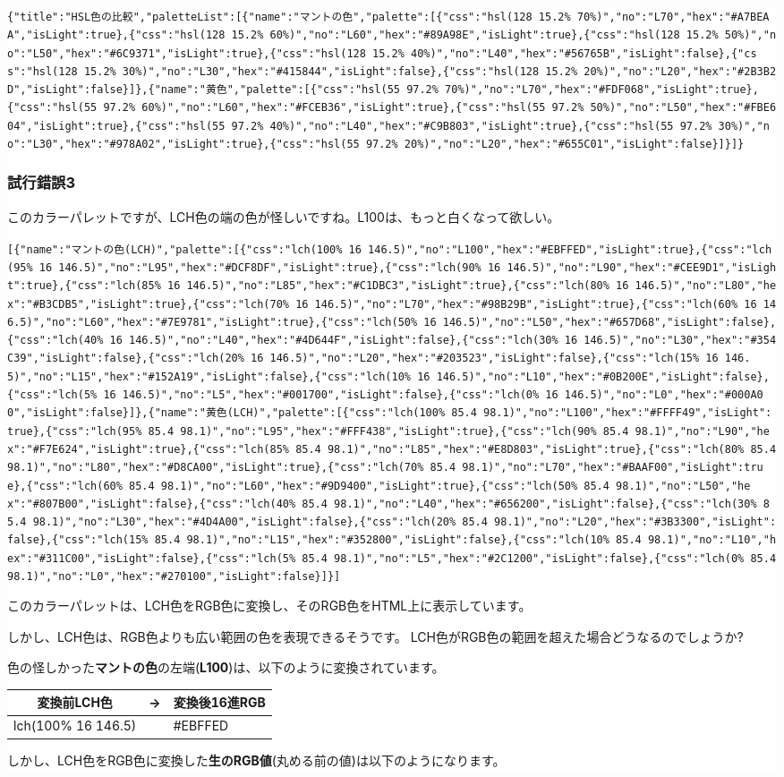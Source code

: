```comparePalette
{"title":"HSL色の比較","paletteList":[{"name":"マントの色","palette":[{"css":"hsl(128 15.2% 70%)","no":"L70","hex":"#A7BEAA","isLight":true},{"css":"hsl(128 15.2% 60%)","no":"L60","hex":"#89A98E","isLight":true},{"css":"hsl(128 15.2% 50%)","no":"L50","hex":"#6C9371","isLight":true},{"css":"hsl(128 15.2% 40%)","no":"L40","hex":"#56765B","isLight":false},{"css":"hsl(128 15.2% 30%)","no":"L30","hex":"#415844","isLight":false},{"css":"hsl(128 15.2% 20%)","no":"L20","hex":"#2B3B2D","isLight":false}]},{"name":"黄色","palette":[{"css":"hsl(55 97.2% 70%)","no":"L70","hex":"#FDF068","isLight":true},{"css":"hsl(55 97.2% 60%)","no":"L60","hex":"#FCEB36","isLight":true},{"css":"hsl(55 97.2% 50%)","no":"L50","hex":"#FBE604","isLight":true},{"css":"hsl(55 97.2% 40%)","no":"L40","hex":"#C9B803","isLight":true},{"css":"hsl(55 97.2% 30%)","no":"L30","hex":"#978A02","isLight":true},{"css":"hsl(55 97.2% 20%)","no":"L20","hex":"#655C01","isLight":false}]}]}
```

### 試行錯誤3

このカラーパレットですが、LCH色の端の色が怪しいですね。L100は、もっと白くなって欲しい。

```colorPalette
[{"name":"マントの色(LCH)","palette":[{"css":"lch(100% 16 146.5)","no":"L100","hex":"#EBFFED","isLight":true},{"css":"lch(95% 16 146.5)","no":"L95","hex":"#DCF8DF","isLight":true},{"css":"lch(90% 16 146.5)","no":"L90","hex":"#CEE9D1","isLight":true},{"css":"lch(85% 16 146.5)","no":"L85","hex":"#C1DBC3","isLight":true},{"css":"lch(80% 16 146.5)","no":"L80","hex":"#B3CDB5","isLight":true},{"css":"lch(70% 16 146.5)","no":"L70","hex":"#98B29B","isLight":true},{"css":"lch(60% 16 146.5)","no":"L60","hex":"#7E9781","isLight":true},{"css":"lch(50% 16 146.5)","no":"L50","hex":"#657D68","isLight":false},{"css":"lch(40% 16 146.5)","no":"L40","hex":"#4D644F","isLight":false},{"css":"lch(30% 16 146.5)","no":"L30","hex":"#354C39","isLight":false},{"css":"lch(20% 16 146.5)","no":"L20","hex":"#203523","isLight":false},{"css":"lch(15% 16 146.5)","no":"L15","hex":"#152A19","isLight":false},{"css":"lch(10% 16 146.5)","no":"L10","hex":"#0B200E","isLight":false},{"css":"lch(5% 16 146.5)","no":"L5","hex":"#001700","isLight":false},{"css":"lch(0% 16 146.5)","no":"L0","hex":"#000A00","isLight":false}]},{"name":"黄色(LCH)","palette":[{"css":"lch(100% 85.4 98.1)","no":"L100","hex":"#FFFF49","isLight":true},{"css":"lch(95% 85.4 98.1)","no":"L95","hex":"#FFF438","isLight":true},{"css":"lch(90% 85.4 98.1)","no":"L90","hex":"#F7E624","isLight":true},{"css":"lch(85% 85.4 98.1)","no":"L85","hex":"#E8D803","isLight":true},{"css":"lch(80% 85.4 98.1)","no":"L80","hex":"#D8CA00","isLight":true},{"css":"lch(70% 85.4 98.1)","no":"L70","hex":"#BAAF00","isLight":true},{"css":"lch(60% 85.4 98.1)","no":"L60","hex":"#9D9400","isLight":true},{"css":"lch(50% 85.4 98.1)","no":"L50","hex":"#807B00","isLight":false},{"css":"lch(40% 85.4 98.1)","no":"L40","hex":"#656200","isLight":false},{"css":"lch(30% 85.4 98.1)","no":"L30","hex":"#4D4A00","isLight":false},{"css":"lch(20% 85.4 98.1)","no":"L20","hex":"#3B3300","isLight":false},{"css":"lch(15% 85.4 98.1)","no":"L15","hex":"#352800","isLight":false},{"css":"lch(10% 85.4 98.1)","no":"L10","hex":"#311C00","isLight":false},{"css":"lch(5% 85.4 98.1)","no":"L5","hex":"#2C1200","isLight":false},{"css":"lch(0% 85.4 98.1)","no":"L0","hex":"#270100","isLight":false}]}]
```

このカラーパレットは、LCH色をRGB色に変換し、そのRGB色をHTML上に表示しています。

しかし、LCH色は、RGB色よりも広い範囲の色を表現できるそうです。
LCH色がRGB色の範囲を超えた場合どうなるのでしょうか?

色の怪しかった**マントの色**の左端(**L100**)は、以下のように変換されています。

| 変換前LCH色        | →   | 変換後16進RGB |
| ------------------ | --- | ------------- |
| lch(100% 16 146.5) |     | #EBFFED       |

しかし、LCH色をRGB色に変換した**生のRGB値**(丸める前の値)は以下のようになります。


[^1]: [WickyNilliams/pure-color](https://github.com/WickyNilliams/pure-color/tree/master)の[pure-color/convert/xyz2rgb.js](https://github.com/WickyNilliams/pure-color/blob/master/convert/xyz2rgb.js#L21)を使うと、RGB値が0〜255の範囲に丸められるため、[luncheon/lch-color-wheel](https://github.com/luncheon/lch-color-wheel)さんは、**生のRGB値**を返せるように、[xyz2rgb関数を修正](https://github.com/luncheon/lch-color-wheel/blob/main/src/index.ts#L11)されています。
[^2]: [lch-color-wheel/src/index.ts at main · luncheon/lch-color-wheel](https://github.com/luncheon/lch-color-wheel/blob/main/src/index.ts#L27)
[^3]: **生のRGB(rawRGB)**の値が**0〜255**を超える場合は、パレットの下に赤字で表示し、16進RGB値は補正したものを表示しています。
